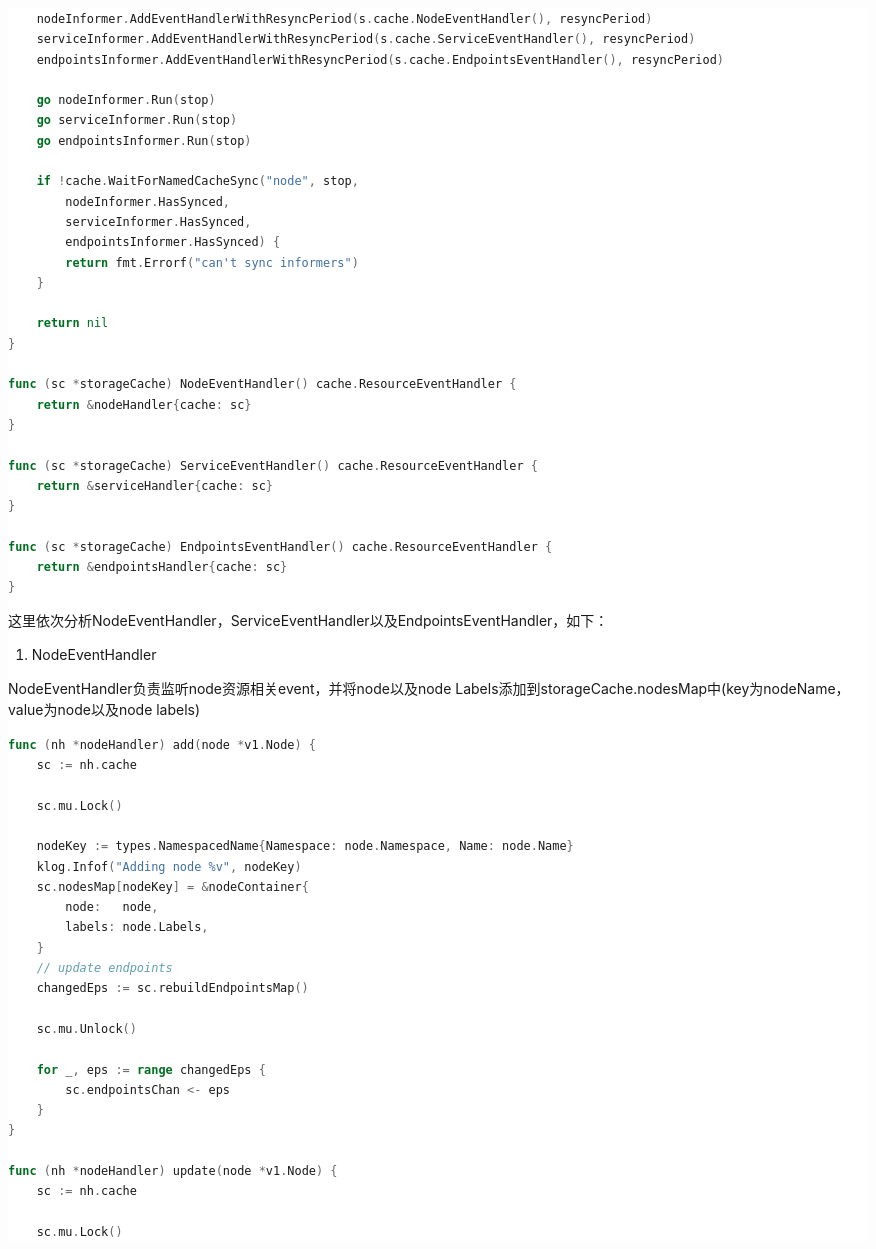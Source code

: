 ```go
	nodeInformer.AddEventHandlerWithResyncPeriod(s.cache.NodeEventHandler(), resyncPeriod)
	serviceInformer.AddEventHandlerWithResyncPeriod(s.cache.ServiceEventHandler(), resyncPeriod)
	endpointsInformer.AddEventHandlerWithResyncPeriod(s.cache.EndpointsEventHandler(), resyncPeriod)

	go nodeInformer.Run(stop)
	go serviceInformer.Run(stop)
	go endpointsInformer.Run(stop)

	if !cache.WaitForNamedCacheSync("node", stop,
		nodeInformer.HasSynced,
		serviceInformer.HasSynced,
		endpointsInformer.HasSynced) {
		return fmt.Errorf("can't sync informers")
	}

	return nil
}

func (sc *storageCache) NodeEventHandler() cache.ResourceEventHandler {
	return &nodeHandler{cache: sc}
}

func (sc *storageCache) ServiceEventHandler() cache.ResourceEventHandler {
	return &serviceHandler{cache: sc}
}

func (sc *storageCache) EndpointsEventHandler() cache.ResourceEventHandler {
	return &endpointsHandler{cache: sc}
}
```

这里依次分析NodeEventHandler，ServiceEventHandler以及EndpointsEventHandler，如下：

1. NodeEventHandler

NodeEventHandler负责监听node资源相关event，并将node以及node Labels添加到storageCache.nodesMap中(key为nodeName，value为node以及node labels)

```go
func (nh *nodeHandler) add(node *v1.Node) {
	sc := nh.cache

	sc.mu.Lock()

	nodeKey := types.NamespacedName{Namespace: node.Namespace, Name: node.Name}
	klog.Infof("Adding node %v", nodeKey)
	sc.nodesMap[nodeKey] = &nodeContainer{
		node:   node,
		labels: node.Labels,
	}
	// update endpoints
	changedEps := sc.rebuildEndpointsMap()

	sc.mu.Unlock()

	for _, eps := range changedEps {
		sc.endpointsChan <- eps
	}
}

func (nh *nodeHandler) update(node *v1.Node) {
	sc := nh.cache

	sc.mu.Lock()
```